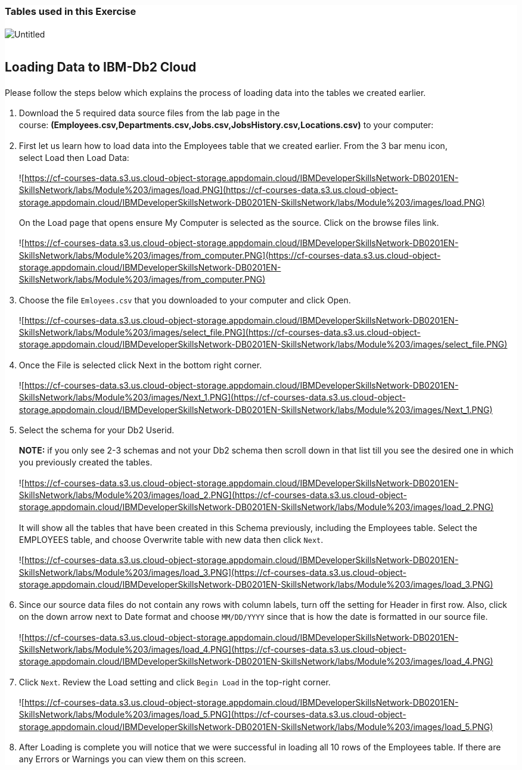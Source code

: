 ### Tables used in this Exercise

![Untitled](https://s3-us-west-2.amazonaws.com/secure.notion-static.com/f1acdd39-9e0e-4ffc-87a1-c7ae58c127c5/Untitled.png)

## Loading Data to IBM-Db2 Cloud

Please follow the steps below which explains the process of loading data into the tables we created earlier.

1. Download the 5 required data source files from the lab page in the course: **(Employees.csv,Departments.csv,Jobs.csv,JobsHistory.csv,Locations.csv)** to your computer:
2. First let us learn how to load data into the Employees table that we created earlier. From the 3 bar menu icon, select Load then Load Data:
    
    ![https://cf-courses-data.s3.us.cloud-object-storage.appdomain.cloud/IBMDeveloperSkillsNetwork-DB0201EN-SkillsNetwork/labs/Module%203/images/load.PNG](https://cf-courses-data.s3.us.cloud-object-storage.appdomain.cloud/IBMDeveloperSkillsNetwork-DB0201EN-SkillsNetwork/labs/Module%203/images/load.PNG)
    
    On the Load page that opens ensure My Computer is selected as the source. Click on the browse files link.
    
    ![https://cf-courses-data.s3.us.cloud-object-storage.appdomain.cloud/IBMDeveloperSkillsNetwork-DB0201EN-SkillsNetwork/labs/Module%203/images/from_computer.PNG](https://cf-courses-data.s3.us.cloud-object-storage.appdomain.cloud/IBMDeveloperSkillsNetwork-DB0201EN-SkillsNetwork/labs/Module%203/images/from_computer.PNG)
    
3. Choose the file `Emloyees.csv` that you downloaded to your computer and click Open.
    
    ![https://cf-courses-data.s3.us.cloud-object-storage.appdomain.cloud/IBMDeveloperSkillsNetwork-DB0201EN-SkillsNetwork/labs/Module%203/images/select_file.PNG](https://cf-courses-data.s3.us.cloud-object-storage.appdomain.cloud/IBMDeveloperSkillsNetwork-DB0201EN-SkillsNetwork/labs/Module%203/images/select_file.PNG)
    
4. Once the File is selected click Next in the bottom right corner.
    
    ![https://cf-courses-data.s3.us.cloud-object-storage.appdomain.cloud/IBMDeveloperSkillsNetwork-DB0201EN-SkillsNetwork/labs/Module%203/images/Next_1.PNG](https://cf-courses-data.s3.us.cloud-object-storage.appdomain.cloud/IBMDeveloperSkillsNetwork-DB0201EN-SkillsNetwork/labs/Module%203/images/Next_1.PNG)
    
5. Select the schema for your Db2 Userid.
    
    **NOTE:** if you only see 2-3 schemas and not your Db2 schema then scroll down in that list till you see the desired one in which you previously created the tables.
    
    ![https://cf-courses-data.s3.us.cloud-object-storage.appdomain.cloud/IBMDeveloperSkillsNetwork-DB0201EN-SkillsNetwork/labs/Module%203/images/load_2.PNG](https://cf-courses-data.s3.us.cloud-object-storage.appdomain.cloud/IBMDeveloperSkillsNetwork-DB0201EN-SkillsNetwork/labs/Module%203/images/load_2.PNG)
    
    It will show all the tables that have been created in this Schema previously, including the Employees table. Select the EMPLOYEES table, and choose Overwrite table with new data then click `Next`.
    
    ![https://cf-courses-data.s3.us.cloud-object-storage.appdomain.cloud/IBMDeveloperSkillsNetwork-DB0201EN-SkillsNetwork/labs/Module%203/images/load_3.PNG](https://cf-courses-data.s3.us.cloud-object-storage.appdomain.cloud/IBMDeveloperSkillsNetwork-DB0201EN-SkillsNetwork/labs/Module%203/images/load_3.PNG)
    
6. Since our source data files do not contain any rows with column labels, turn off the setting for Header in first row. Also, click on the down arrow next to Date format and choose `MM/DD/YYYY` since that is how the date is formatted in our source file.
    
    ![https://cf-courses-data.s3.us.cloud-object-storage.appdomain.cloud/IBMDeveloperSkillsNetwork-DB0201EN-SkillsNetwork/labs/Module%203/images/load_4.PNG](https://cf-courses-data.s3.us.cloud-object-storage.appdomain.cloud/IBMDeveloperSkillsNetwork-DB0201EN-SkillsNetwork/labs/Module%203/images/load_4.PNG)
    
7. Click `Next`. Review the Load setting and click `Begin Load` in the top-right corner.
    
    ![https://cf-courses-data.s3.us.cloud-object-storage.appdomain.cloud/IBMDeveloperSkillsNetwork-DB0201EN-SkillsNetwork/labs/Module%203/images/load_5.PNG](https://cf-courses-data.s3.us.cloud-object-storage.appdomain.cloud/IBMDeveloperSkillsNetwork-DB0201EN-SkillsNetwork/labs/Module%203/images/load_5.PNG)
    
8. After Loading is complete you will notice that we were successful in loading all 10 rows of the Employees table. If there are any Errors or Warnings you can view them on this screen.
    
